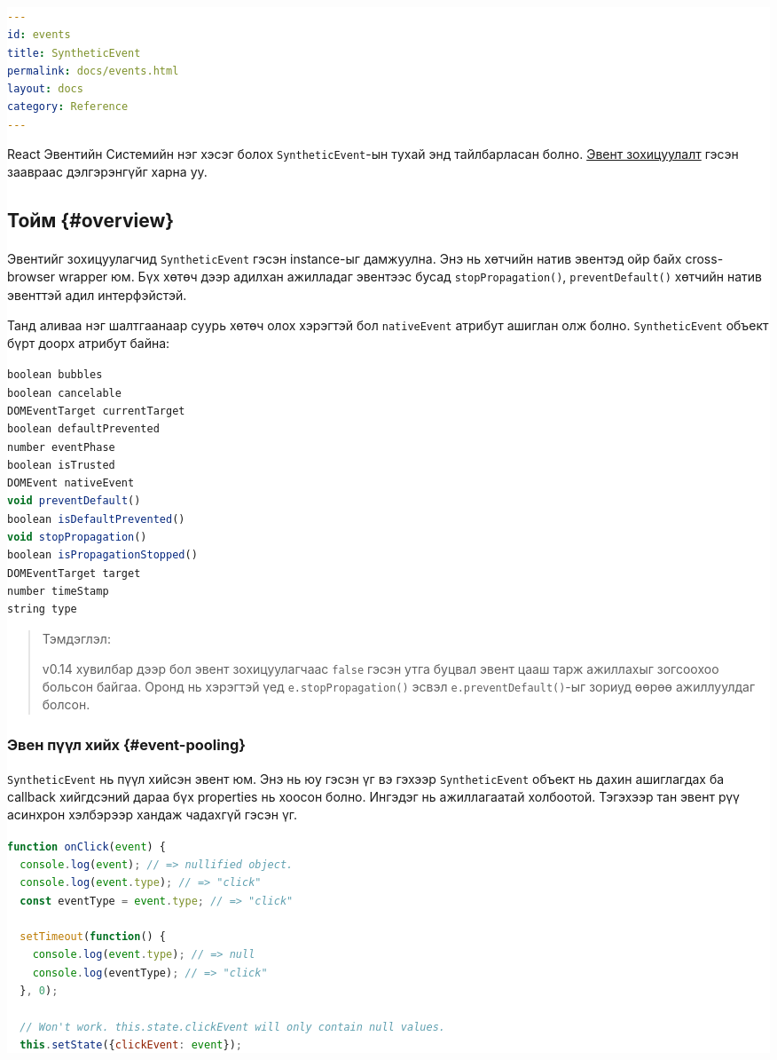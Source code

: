 ```yaml
---
id: events
title: SyntheticEvent
permalink: docs/events.html
layout: docs
category: Reference
---
```


React Эвентийн Системийн нэг хэсэг болох `SyntheticEvent`-ын тухай энд тайлбарласан болно. 
[Эвент зохицуулалт](/docs/handling-events.html) гэсэн заавраас дэлгэрэнгүйг харна уу. 

## Тойм {#overview}

Эвентийг зохицуулагчид `SyntheticEvent` гэсэн instance-ыг дамжуулна. Энэ нь хөтчийн натив эвентэд ойр байх cross-browser wrapper юм. Бүх хөтөч дээр адилхан ажилладаг эвентээс бусад `stopPropagation()`, `preventDefault()` хөтчийн натив эвенттэй адил интерфэйстэй.

Танд аливаа нэг шалтгаанаар суурь хөтөч олох хэрэгтэй бол `nativeEvent` атрибут ашиглан олж болно. `SyntheticEvent` объект бүрт доорх атрибут байна:

```javascript
boolean bubbles
boolean cancelable
DOMEventTarget currentTarget
boolean defaultPrevented
number eventPhase
boolean isTrusted
DOMEvent nativeEvent
void preventDefault()
boolean isDefaultPrevented()
void stopPropagation()
boolean isPropagationStopped()
DOMEventTarget target
number timeStamp
string type
```

> Тэмдэглэл:
>
> v0.14 хувилбар дээр бол эвент зохицуулагчаас  `false`  гэсэн утга буцвал эвент цааш тарж ажиллахыг зогсоохоо больсон байгаа. Оронд нь хэрэгтэй үед `e.stopPropagation()` эсвэл `e.preventDefault()`-ыг зориуд өөрөө ажиллуулдаг болсон.


### Эвен пүүл хийх {#event-pooling}

`SyntheticEvent` нь пүүл хийсэн эвент юм. Энэ нь юу гэсэн үг вэ гэхээр `SyntheticEvent` объект нь дахин ашиглагдах ба callback хийгдсэний дараа бүх properties нь хоосон болно. Ингэдэг нь ажиллагаатай холбоотой. Тэгэхээр тан эвент рүү асинхрон хэлбэрээр хандаж чадахгүй гэсэн үг. 


```javascript
function onClick(event) {
  console.log(event); // => nullified object.
  console.log(event.type); // => "click"
  const eventType = event.type; // => "click"

  setTimeout(function() {
    console.log(event.type); // => null
    console.log(eventType); // => "click"
  }, 0);

  // Won't work. this.state.clickEvent will only contain null values.
  this.setState({clickEvent: event});

```